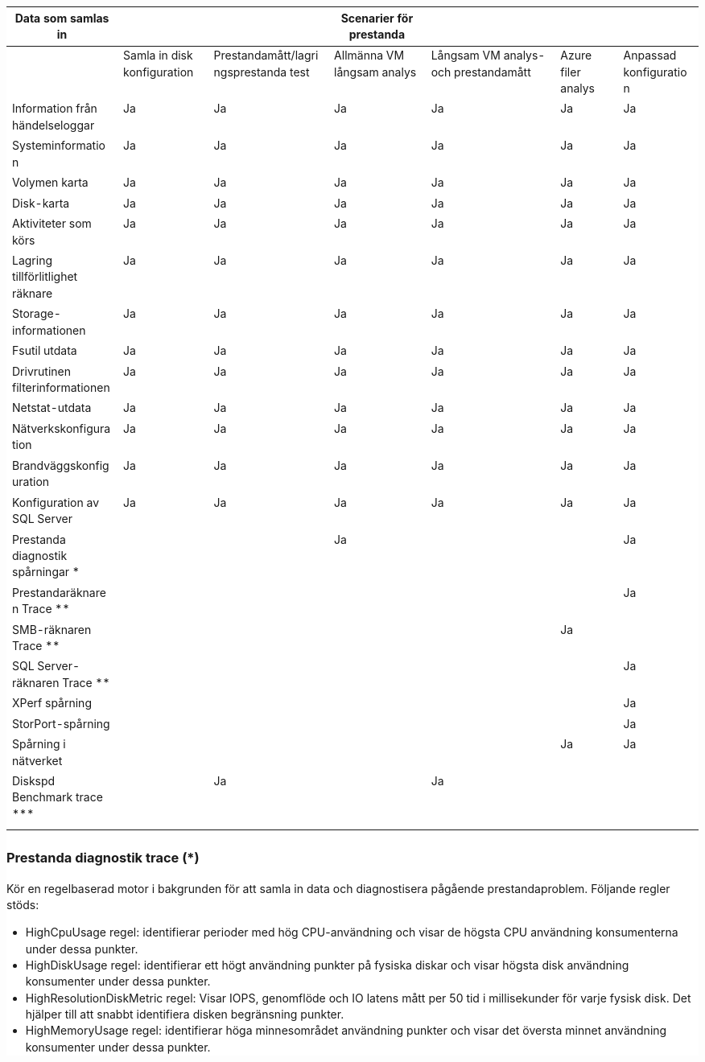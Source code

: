 |Data som samlas in                              |  |  | Scenarier för prestanda |  |  | |
|----------------------------------|----------------------------|------------------------------------|--------------------------|--------------------------------|----------------------|----------------------|
|                              | Samla in disk konfiguration | Prestandamått/lagringsprestanda test | Allmänna VM långsam analys | Långsam VM analys- och prestandamått | Azure filer analys | Anpassad konfiguration |
| Information från händelseloggar      | Ja                        | Ja                                | Ja                      | Ja                            | Ja                  | Ja                  |
| Systeminformation               | Ja                        | Ja                                | Ja                      | Ja                            | Ja                  | Ja                  |
| Volymen karta                       | Ja                        | Ja                                | Ja                      | Ja                            | Ja                  | Ja                  |
| Disk-karta                         | Ja                        | Ja                                | Ja                      | Ja                            | Ja                  | Ja                  |
| Aktiviteter som körs                    | Ja                        | Ja                                | Ja                      | Ja                            | Ja                  | Ja                  |
| Lagring tillförlitlighet räknare     | Ja                        | Ja                                | Ja                      | Ja                            | Ja                  | Ja                  |
| Storage-informationen              | Ja                        | Ja                                | Ja                      | Ja                            | Ja                  | Ja                  |
| Fsutil utdata                    | Ja                        | Ja                                | Ja                      | Ja                            | Ja                  | Ja                  |
| Drivrutinen filterinformationen               | Ja                        | Ja                                | Ja                      | Ja                            | Ja                  | Ja                  |
| Netstat-utdata                   | Ja                        | Ja                                | Ja                      | Ja                            | Ja                  | Ja                  |
| Nätverkskonfiguration            | Ja                        | Ja                                | Ja                      | Ja                            | Ja                  | Ja                  |
| Brandväggskonfiguration           | Ja                        | Ja                                | Ja                      | Ja                            | Ja                  | Ja                  |
| Konfiguration av SQL Server         | Ja                        | Ja                                | Ja                      | Ja                            | Ja                  | Ja                  |
| Prestanda diagnostik spårningar * |                            |                                    | Ja                      |                                |                      | Ja                  |
| Prestandaräknaren Trace **     |                            |                                    |                          |                                |                      | Ja                  |
| SMB-räknaren Trace **             |                            |                                    |                          |                                | Ja                  |                      |
| SQL Server-räknaren Trace **      |                            |                                    |                          |                                |                      | Ja                  |
| XPerf spårning                      |                            |                                    |                          |                                |                      | Ja                  |
| StorPort-spårning                   |                            |                                    |                          |                                |                      | Ja                  |
| Spårning i nätverket                    |                            |                                    |                          |                                | Ja                  | Ja                  |
| Diskspd Benchmark trace ***      |                            | Ja                                |                          | Ja                            |                      |                      |
|       |                            |                         |                                                   |                      |                      |

### <a name="performance-diagnostics-trace-"></a>Prestanda diagnostik trace (*)

Kör en regelbaserad motor i bakgrunden för att samla in data och diagnostisera pågående prestandaproblem. Följande regler stöds:

- HighCpuUsage regel: identifierar perioder med hög CPU-användning och visar de högsta CPU användning konsumenterna under dessa punkter.
- HighDiskUsage regel: identifierar ett högt användning punkter på fysiska diskar och visar högsta disk användning konsumenter under dessa punkter.
- HighResolutionDiskMetric regel: Visar IOPS, genomflöde och IO latens mått per 50 tid i millisekunder för varje fysisk disk. Det hjälper till att snabbt identifiera disken begränsning punkter.
- HighMemoryUsage regel: identifierar höga minnesområdet användning punkter och visar det översta minnet användning konsumenter under dessa punkter.
